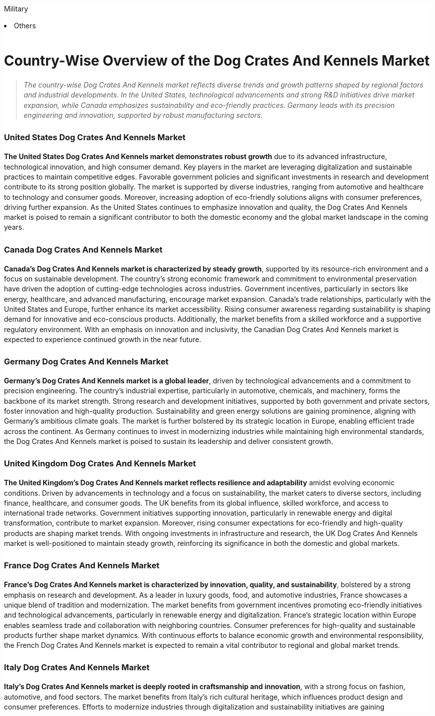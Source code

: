 Military</li><li>Others</li></ul><h1><span class="">Country-Wise Overview of the Dog Crates And Kennels Market<br /></span></h1><blockquote><p><em><span class="">The country-wise Dog Crates And Kennels market reflects diverse trends and growth patterns shaped by regional factors and industrial developments. In the United States, technological advancements and strong R&amp;D initiatives drive market expansion, while Canada emphasizes sustainability and eco-friendly practices. Germany leads with its precision engineering and innovation, supported by robust manufacturing sectors.</span></em></p></blockquote><h3><strong>United States Dog Crates And Kennels Market</strong></h3><p><strong>The United States Dog Crates And Kennels market demonstrates robust growth</strong> due to its advanced infrastructure, technological innovation, and high consumer demand. Key players in the market are leveraging digitalization and sustainable practices to maintain competitive edges. Favorable government policies and significant investments in research and development contribute to its strong position globally. The market is supported by diverse industries, ranging from automotive and healthcare to technology and consumer goods. Moreover, increasing adoption of eco-friendly solutions aligns with consumer preferences, driving further expansion. As the United States continues to emphasize innovation and quality, the Dog Crates And Kennels market is poised to remain a significant contributor to both the domestic economy and the global market landscape in the coming years.</p><h3><strong>Canada Dog Crates And Kennels Market</strong></h3><p><strong>Canada&rsquo;s Dog Crates And Kennels market is characterized by steady growth</strong>, supported by its resource-rich environment and a focus on sustainable development. The country&rsquo;s strong economic framework and commitment to environmental preservation have driven the adoption of cutting-edge technologies across industries. Government incentives, particularly in sectors like energy, healthcare, and advanced manufacturing, encourage market expansion. Canada&rsquo;s trade relationships, particularly with the United States and Europe, further enhance its market accessibility. Rising consumer awareness regarding sustainability is shaping demand for innovative and eco-conscious products. Additionally, the market benefits from a skilled workforce and a supportive regulatory environment. With an emphasis on innovation and inclusivity, the Canadian Dog Crates And Kennels market is expected to experience continued growth in the near future.</p><h3><strong>Germany Dog Crates And Kennels Market</strong></h3><p><strong>Germany&rsquo;s Dog Crates And Kennels market is a global leader</strong>, driven by technological advancements and a commitment to precision engineering. The country&rsquo;s industrial expertise, particularly in automotive, chemicals, and machinery, forms the backbone of its market strength. Strong research and development initiatives, supported by both government and private sectors, foster innovation and high-quality production. Sustainability and green energy solutions are gaining prominence, aligning with Germany&rsquo;s ambitious climate goals. The market is further bolstered by its strategic location in Europe, enabling efficient trade across the continent. As Germany continues to invest in modernizing industries while maintaining high environmental standards, the Dog Crates And Kennels market is poised to sustain its leadership and deliver consistent growth.</p><h3><strong>United Kingdom Dog Crates And Kennels Market</strong></h3><p><strong>The United Kingdom&rsquo;s Dog Crates And Kennels market reflects resilience and adaptability</strong> amidst evolving economic conditions. Driven by advancements in technology and a focus on sustainability, the market caters to diverse sectors, including finance, healthcare, and consumer goods. The UK benefits from its global influence, skilled workforce, and access to international trade networks. Government initiatives supporting innovation, particularly in renewable energy and digital transformation, contribute to market expansion. Moreover, rising consumer expectations for eco-friendly and high-quality products are shaping market trends. With ongoing investments in infrastructure and research, the UK Dog Crates And Kennels market is well-positioned to maintain steady growth, reinforcing its significance in both the domestic and global markets.</p><h3><strong>France Dog Crates And Kennels Market</strong></h3><p><strong>France&rsquo;s Dog Crates And Kennels market is characterized by innovation, quality, and sustainability</strong>, bolstered by a strong emphasis on research and development. As a leader in luxury goods, food, and automotive industries, France showcases a unique blend of tradition and modernization. The market benefits from government incentives promoting eco-friendly initiatives and technological advancements, particularly in renewable energy and digitalization. France&rsquo;s strategic location within Europe enables seamless trade and collaboration with neighboring countries. Consumer preferences for high-quality and sustainable products further shape market dynamics. With continuous efforts to balance economic growth and environmental responsibility, the French Dog Crates And Kennels market is expected to remain a vital contributor to regional and global market trends.</p><h3><strong>Italy Dog Crates And Kennels Market</strong></h3><p><strong>Italy&rsquo;s Dog Crates And Kennels market is deeply rooted in craftsmanship and innovation</strong>, with a strong focus on fashion, automotive, and food sectors. The market benefits from Italy&rsquo;s rich cultural heritage, which influences product design and consumer preferences. Efforts to modernize industries through digitalization and sustainability initiatives are gaining